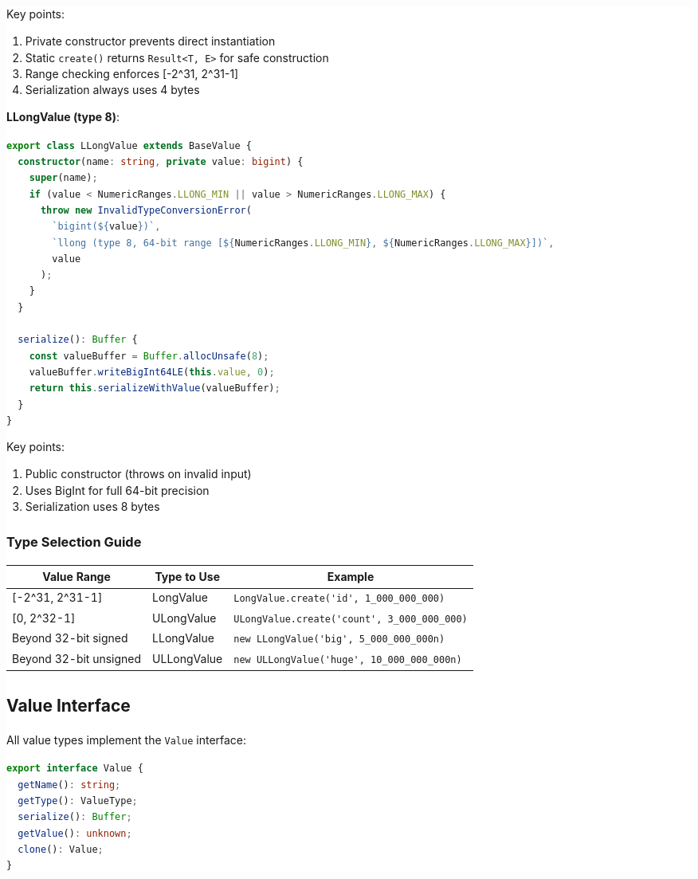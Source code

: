 Key points:
1. Private constructor prevents direct instantiation
2. Static `create()` returns `Result<T, E>` for safe construction
3. Range checking enforces [-2^31, 2^31-1]
4. Serialization always uses 4 bytes

**LLongValue (type 8)**:
```typescript
export class LLongValue extends BaseValue {
  constructor(name: string, private value: bigint) {
    super(name);
    if (value < NumericRanges.LLONG_MIN || value > NumericRanges.LLONG_MAX) {
      throw new InvalidTypeConversionError(
        `bigint(${value})`,
        `llong (type 8, 64-bit range [${NumericRanges.LLONG_MIN}, ${NumericRanges.LLONG_MAX}])`,
        value
      );
    }
  }

  serialize(): Buffer {
    const valueBuffer = Buffer.allocUnsafe(8);
    valueBuffer.writeBigInt64LE(this.value, 0);
    return this.serializeWithValue(valueBuffer);
  }
}
```

Key points:
1. Public constructor (throws on invalid input)
2. Uses BigInt for full 64-bit precision
3. Serialization uses 8 bytes

### Type Selection Guide

| Value Range | Type to Use | Example |
|-------------|-------------|---------|
| [-2^31, 2^31-1] | LongValue | `LongValue.create('id', 1_000_000_000)` |
| [0, 2^32-1] | ULongValue | `ULongValue.create('count', 3_000_000_000)` |
| Beyond 32-bit signed | LLongValue | `new LLongValue('big', 5_000_000_000n)` |
| Beyond 32-bit unsigned | ULLongValue | `new ULLongValue('huge', 10_000_000_000n)` |

## Value Interface

All value types implement the `Value` interface:

```typescript
export interface Value {
  getName(): string;
  getType(): ValueType;
  serialize(): Buffer;
  getValue(): unknown;
  clone(): Value;
}
```
